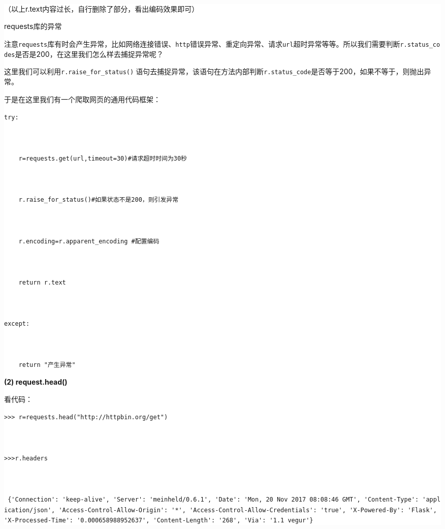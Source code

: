 （以上r.text内容过长，自行删除了部分，看出编码效果即可）

requests库的异常

注意`requests`库有时会产生异常，比如网络连接错误、`http`错误异常、重定向异常、请求`url`超时异常等等。所以我们需要判断`r.status_codes`是否是200，在这里我们怎么样去捕捉异常呢？

这里我们可以利用`r.raise_for_status()` 语句去捕捉异常，该语句在方法内部判断`r.status_code`是否等于200，如果不等于，则抛出异常。

于是在这里我们有一个爬取网页的通用代码框架：

```
try:



    r=requests.get(url,timeout=30)#请求超时时间为30秒



    r.raise_for_status()#如果状态不是200，则引发异常



    r.encoding=r.apparent_encoding #配置编码



    return r.text



except:



    return "产生异常" 
```

**(2) request.head()**

看代码：

```
>>> r=requests.head("http://httpbin.org/get")



>>>r.headers



 {'Connection': 'keep-alive', 'Server': 'meinheld/0.6.1', 'Date': 'Mon, 20 Nov 2017 08:08:46 GMT', 'Content-Type': 'application/json', 'Access-Control-Allow-Origin': '*', 'Access-Control-Allow-Credentials': 'true', 'X-Powered-By': 'Flask', 'X-Processed-Time': '0.000658988952637', 'Content-Length': '268', 'Via': '1.1 vegur'}
```
